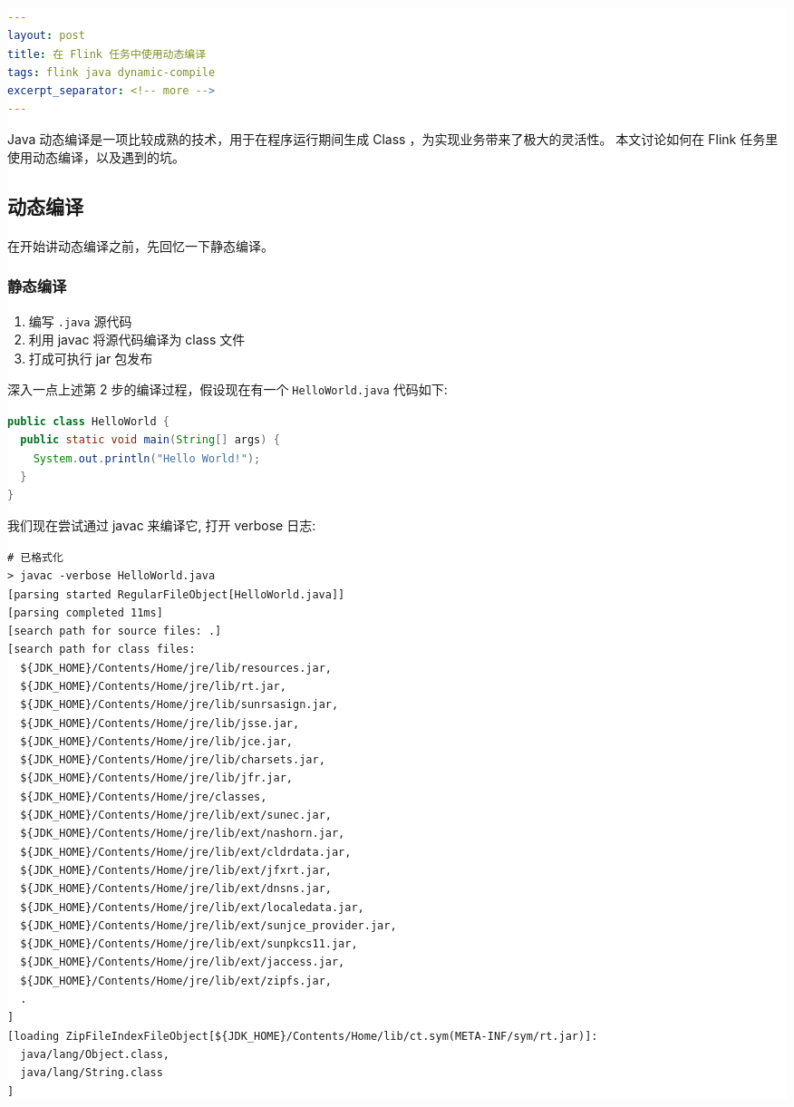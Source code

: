 ```yaml
---
layout: post
title: 在 Flink 任务中使用动态编译
tags: flink java dynamic-compile
excerpt_separator: <!-- more -->
---
```


Java 动态编译是一项比较成熟的技术，用于在程序运行期间生成 Class ，为实现业务带来了极大的灵活性。
本文讨论如何在 Flink 任务里使用动态编译，以及遇到的坑。



## 动态编译

在开始讲动态编译之前，先回忆一下静态编译。

### 静态编译

1. 编写 `.java` 源代码
2. 利用 javac 将源代码编译为 class 文件
3. 打成可执行 jar 包发布

深入一点上述第 2 步的编译过程，假设现在有一个 `HelloWorld.java` 代码如下:

```java
public class HelloWorld {
  public static void main(String[] args) {
    System.out.println("Hello World!");
  }
}
```

我们现在尝试通过 javac 来编译它, 打开 verbose 日志:

```shell
# 已格式化
> javac -verbose HelloWorld.java
[parsing started RegularFileObject[HelloWorld.java]]
[parsing completed 11ms]
[search path for source files: .]
[search path for class files: 
  ${JDK_HOME}/Contents/Home/jre/lib/resources.jar,
  ${JDK_HOME}/Contents/Home/jre/lib/rt.jar,
  ${JDK_HOME}/Contents/Home/jre/lib/sunrsasign.jar,
  ${JDK_HOME}/Contents/Home/jre/lib/jsse.jar,
  ${JDK_HOME}/Contents/Home/jre/lib/jce.jar,
  ${JDK_HOME}/Contents/Home/jre/lib/charsets.jar,
  ${JDK_HOME}/Contents/Home/jre/lib/jfr.jar,
  ${JDK_HOME}/Contents/Home/jre/classes,
  ${JDK_HOME}/Contents/Home/jre/lib/ext/sunec.jar,
  ${JDK_HOME}/Contents/Home/jre/lib/ext/nashorn.jar,
  ${JDK_HOME}/Contents/Home/jre/lib/ext/cldrdata.jar,
  ${JDK_HOME}/Contents/Home/jre/lib/ext/jfxrt.jar,
  ${JDK_HOME}/Contents/Home/jre/lib/ext/dnsns.jar,
  ${JDK_HOME}/Contents/Home/jre/lib/ext/localedata.jar,
  ${JDK_HOME}/Contents/Home/jre/lib/ext/sunjce_provider.jar,
  ${JDK_HOME}/Contents/Home/jre/lib/ext/sunpkcs11.jar,
  ${JDK_HOME}/Contents/Home/jre/lib/ext/jaccess.jar,
  ${JDK_HOME}/Contents/Home/jre/lib/ext/zipfs.jar,
  .
]
[loading ZipFileIndexFileObject[${JDK_HOME}/Contents/Home/lib/ct.sym(META-INF/sym/rt.jar)]:
  java/lang/Object.class, 
  java/lang/String.class
]
```